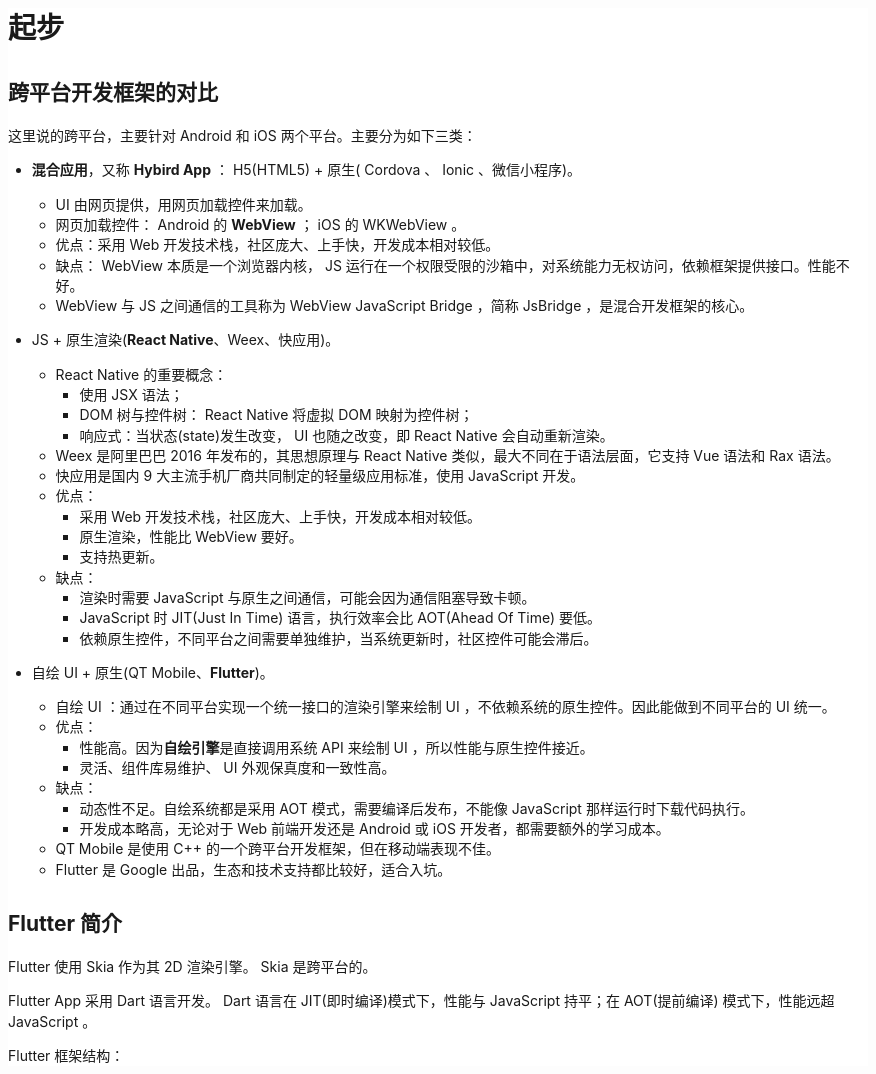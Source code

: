 
# 起步

## 跨平台开发框架的对比

这里说的跨平台，主要针对 Android 和 iOS 两个平台。主要分为如下三类：

- **混合应用**，又称 **Hybird App** ： H5(HTML5) + 原生( Cordova 、 Ionic 、微信小程序)。
  - UI 由网页提供，用网页加载控件来加载。
  - 网页加载控件： Android 的 **WebView** ； iOS 的 WKWebView 。
  - 优点：采用 Web 开发技术栈，社区庞大、上手快，开发成本相对较低。
  - 缺点： WebView 本质是一个浏览器内核， JS 运行在一个权限受限的沙箱中，对系统能力无权访问，依赖框架提供接口。性能不好。
  - WebView 与 JS 之间通信的工具称为 WebView JavaScript Bridge ，简称 JsBridge ，是混合开发框架的核心。

- JS + 原生渲染(**React Native**、Weex、快应用)。
  - React Native 的重要概念：
    - 使用 JSX 语法；
    - DOM 树与控件树： React Native 将虚拟 DOM 映射为控件树；
    - 响应式：当状态(state)发生改变， UI 也随之改变，即 React Native 会自动重新渲染。
  - Weex 是阿里巴巴 2016 年发布的，其思想原理与 React Native 类似，最大不同在于语法层面，它支持 Vue 语法和 Rax 语法。
  - 快应用是国内 9 大主流手机厂商共同制定的轻量级应用标准，使用 JavaScript 开发。
  - 优点：
    - 采用 Web 开发技术栈，社区庞大、上手快，开发成本相对较低。
    - 原生渲染，性能比 WebView 要好。
    - 支持热更新。
  - 缺点：
    - 渲染时需要 JavaScript 与原生之间通信，可能会因为通信阻塞导致卡顿。
    - JavaScript 时 JIT(Just In Time) 语言，执行效率会比 AOT(Ahead Of Time) 要低。
    - 依赖原生控件，不同平台之间需要单独维护，当系统更新时，社区控件可能会滞后。

- 自绘 UI + 原生(QT Mobile、**Flutter**)。
  - 自绘 UI ：通过在不同平台实现一个统一接口的渲染引擎来绘制 UI ，不依赖系统的原生控件。因此能做到不同平台的 UI 统一。
  - 优点：
    - 性能高。因为**自绘引擎**是直接调用系统 API 来绘制 UI ，所以性能与原生控件接近。
    - 灵活、组件库易维护、 UI 外观保真度和一致性高。
  - 缺点：
    - 动态性不足。自绘系统都是采用 AOT 模式，需要编译后发布，不能像 JavaScript 那样运行时下载代码执行。
    - 开发成本略高，无论对于 Web 前端开发还是 Android 或 iOS 开发者，都需要额外的学习成本。
  - QT Mobile 是使用 C++ 的一个跨平台开发框架，但在移动端表现不佳。
  - Flutter 是 Google 出品，生态和技术支持都比较好，适合入坑。

## Flutter 简介

Flutter 使用 Skia 作为其 2D 渲染引擎。 Skia 是跨平台的。

Flutter App 采用 Dart 语言开发。 Dart 语言在 JIT(即时编译)模式下，性能与 JavaScript 持平；在 AOT(提前编译) 模式下，性能远超 JavaScript 。

Flutter 框架结构：
